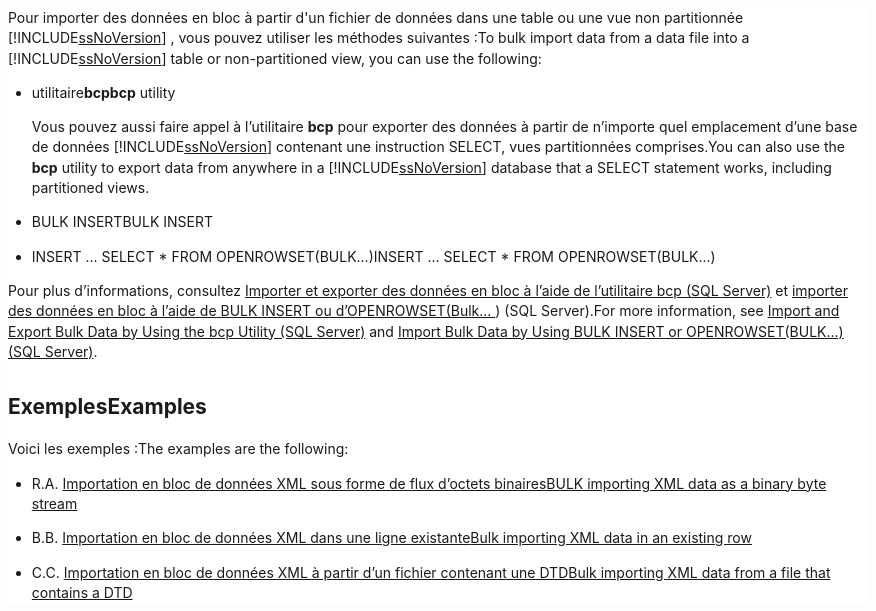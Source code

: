  <span data-ttu-id="b870c-105">Pour importer des données en bloc à partir d'un fichier de données dans une table ou une vue non partitionnée [!INCLUDE[ssNoVersion](../../includes/ssnoversion-md.md)] , vous pouvez utiliser les méthodes suivantes :</span><span class="sxs-lookup"><span data-stu-id="b870c-105">To bulk import data from a data file into a [!INCLUDE[ssNoVersion](../../includes/ssnoversion-md.md)] table or non-partitioned view, you can use the following:</span></span>  
  
-   <span data-ttu-id="b870c-106">utilitaire**bcp**</span><span class="sxs-lookup"><span data-stu-id="b870c-106">**bcp** utility</span></span>  
  
     <span data-ttu-id="b870c-107">Vous pouvez aussi faire appel à l’utilitaire **bcp** pour exporter des données à partir de n’importe quel emplacement d’une base de données [!INCLUDE[ssNoVersion](../../includes/ssnoversion-md.md)] contenant une instruction SELECT, vues partitionnées comprises.</span><span class="sxs-lookup"><span data-stu-id="b870c-107">You can also use the **bcp** utility to export data from anywhere in a [!INCLUDE[ssNoVersion](../../includes/ssnoversion-md.md)] database that a SELECT statement works, including partitioned views.</span></span>  
  
-   <span data-ttu-id="b870c-108">BULK INSERT</span><span class="sxs-lookup"><span data-stu-id="b870c-108">BULK INSERT</span></span>  
  
-   <span data-ttu-id="b870c-109">INSERT ... SELECT \* FROM OPENROWSET(BULK...)</span><span class="sxs-lookup"><span data-stu-id="b870c-109">INSERT ... SELECT \* FROM OPENROWSET(BULK...)</span></span>  
  
 <span data-ttu-id="b870c-110">Pour plus d’informations, consultez [Importer et exporter des données en bloc à l’aide de l’utilitaire bcp &#40;SQL Server&#41;](import-and-export-bulk-data-by-using-the-bcp-utility-sql-server.md) et [importer des données en bloc à l’aide de BULK INSERT ou d’OPENROWSET&#40;Bulk... ](import-bulk-data-by-using-bulk-insert-or-openrowset-bulk-sql-server.md)&#41; &#40;SQL Server&#41;.</span><span class="sxs-lookup"><span data-stu-id="b870c-110">For more information, see [Import and Export Bulk Data by Using the bcp Utility &#40;SQL Server&#41;](import-and-export-bulk-data-by-using-the-bcp-utility-sql-server.md) and [Import Bulk Data by Using BULK INSERT or OPENROWSET&#40;BULK...&#41; &#40;SQL Server&#41;](import-bulk-data-by-using-bulk-insert-or-openrowset-bulk-sql-server.md).</span></span>  
  
## <a name="examples"></a><span data-ttu-id="b870c-111">Exemples</span><span class="sxs-lookup"><span data-stu-id="b870c-111">Examples</span></span>  
 <span data-ttu-id="b870c-112">Voici les exemples :</span><span class="sxs-lookup"><span data-stu-id="b870c-112">The examples are the following:</span></span>  
  
-   <span data-ttu-id="b870c-113">R.</span><span class="sxs-lookup"><span data-stu-id="b870c-113">A.</span></span> [<span data-ttu-id="b870c-114">Importation en bloc de données XML sous forme de flux d’octets binaires</span><span class="sxs-lookup"><span data-stu-id="b870c-114">BULK importing XML data as a binary byte stream</span></span>](#binary_byte_stream)  
  
-   <span data-ttu-id="b870c-115">B.</span><span class="sxs-lookup"><span data-stu-id="b870c-115">B.</span></span> [<span data-ttu-id="b870c-116">Importation en bloc de données XML dans une ligne existante</span><span class="sxs-lookup"><span data-stu-id="b870c-116">Bulk importing XML data in an existing row</span></span>](#existing_row)  
  
-   <span data-ttu-id="b870c-117">C.</span><span class="sxs-lookup"><span data-stu-id="b870c-117">C.</span></span> [<span data-ttu-id="b870c-118">Importation en bloc de données XML à partir d’un fichier contenant une DTD</span><span class="sxs-lookup"><span data-stu-id="b870c-118">Bulk importing XML data from a file that contains a DTD</span></span>](#file_contains_dtd)  
  